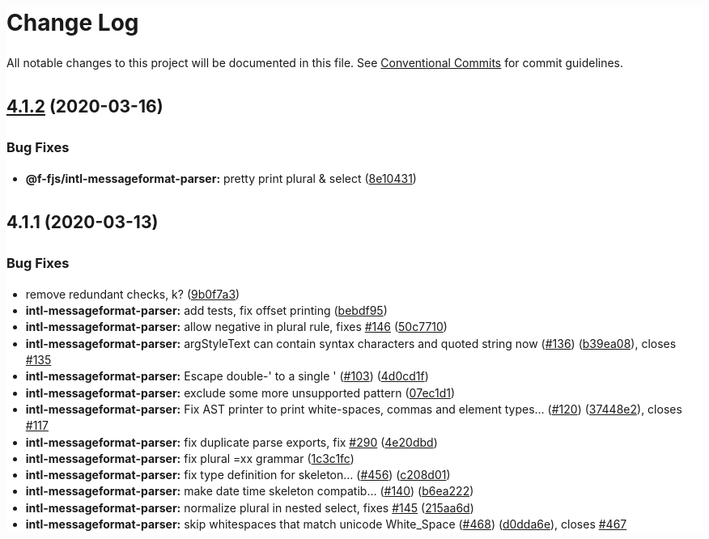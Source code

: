 # Change Log

All notable changes to this project will be documented in this file.
See [Conventional Commits](https://conventionalcommits.org) for commit guidelines.

## [4.1.2](https://github.com/formatjs/formatjs/compare/@f-fjs/intl-messageformat-parser@4.1.1...@f-fjs/intl-messageformat-parser@4.1.2) (2020-03-16)


### Bug Fixes

* **@f-fjs/intl-messageformat-parser:** pretty print plural & select ([8e10431](https://github.com/formatjs/formatjs/commit/8e10431d88a24666607b0fe89521e411363299b6))






## 4.1.1 (2020-03-13)


### Bug Fixes

* remove redundant checks, k? ([9b0f7a3](https://github.com/formatjs/formatjs/commit/9b0f7a3adea8af97c969b29efd2c6294e2edeb2c))
* **intl-messageformat-parser:** add tests, fix offset printing ([bebdf95](https://github.com/formatjs/formatjs/commit/bebdf9534ed7a193d7d56d4dac11a4e0c7111d91))
* **intl-messageformat-parser:** allow negative in plural rule, fixes [#146](https://github.com/formatjs/formatjs/issues/146) ([50c7710](https://github.com/formatjs/formatjs/commit/50c77108700ae564a9677d88c4a7fa2460895be1))
* **intl-messageformat-parser:** argStyleText can contain syntax characters and quoted string now ([#136](https://github.com/formatjs/formatjs/issues/136)) ([b39ea08](https://github.com/formatjs/formatjs/commit/b39ea0871bcf9d1f6ff002f5450e952bc50897cc)), closes [#135](https://github.com/formatjs/formatjs/issues/135)
* **intl-messageformat-parser:** Escape double-' to a single ' ([#103](https://github.com/formatjs/formatjs/issues/103)) ([4d0cd1f](https://github.com/formatjs/formatjs/commit/4d0cd1f61e72a32b8d136886c26a94ea42643dc4))
* **intl-messageformat-parser:** exclude some more unsupported pattern ([07ec1d1](https://github.com/formatjs/formatjs/commit/07ec1d119169879617f17c542d6992c31ec85856))
* **intl-messageformat-parser:** Fix AST printer to print white-spaces, commas and element types… ([#120](https://github.com/formatjs/formatjs/issues/120)) ([37448e2](https://github.com/formatjs/formatjs/commit/37448e246b16024e435bf8d29b17f9055ad3a64e)), closes [#117](https://github.com/formatjs/formatjs/issues/117)
* **intl-messageformat-parser:** fix duplicate parse exports, fix [#290](https://github.com/formatjs/formatjs/issues/290) ([4e20dbd](https://github.com/formatjs/formatjs/commit/4e20dbd16f44df8c034066ba328d22be2fbc082e))
* **intl-messageformat-parser:** fix plural =xx grammar ([1c3c1fc](https://github.com/formatjs/formatjs/commit/1c3c1fcc771775e2901443cf83594f9a53b457b1))
* **intl-messageformat-parser:** fix type definition for skeleton… ([#456](https://github.com/formatjs/formatjs/issues/456)) ([c208d01](https://github.com/formatjs/formatjs/commit/c208d013558789d0030782cb817562b712ed438e))
* **intl-messageformat-parser:** make date time skeleton compatib… ([#140](https://github.com/formatjs/formatjs/issues/140)) ([b6ea222](https://github.com/formatjs/formatjs/commit/b6ea222370f51e2cb86c6da2357008783767e8c4))
* **intl-messageformat-parser:** normalize plural in nested select, fixes [#145](https://github.com/formatjs/formatjs/issues/145) ([215aa6d](https://github.com/formatjs/formatjs/commit/215aa6d00913a1f9fda03d133513f868dd724813))
* **intl-messageformat-parser:** skip whitespaces that match unicode White_Space ([#468](https://github.com/formatjs/formatjs/issues/468)) ([d0dda6e](https://github.com/formatjs/formatjs/commit/d0dda6ebb40c58bf1fcaeea054d0a07db167d7b8)), closes [#467](https://github.com/formatjs/formatjs/issues/467)
